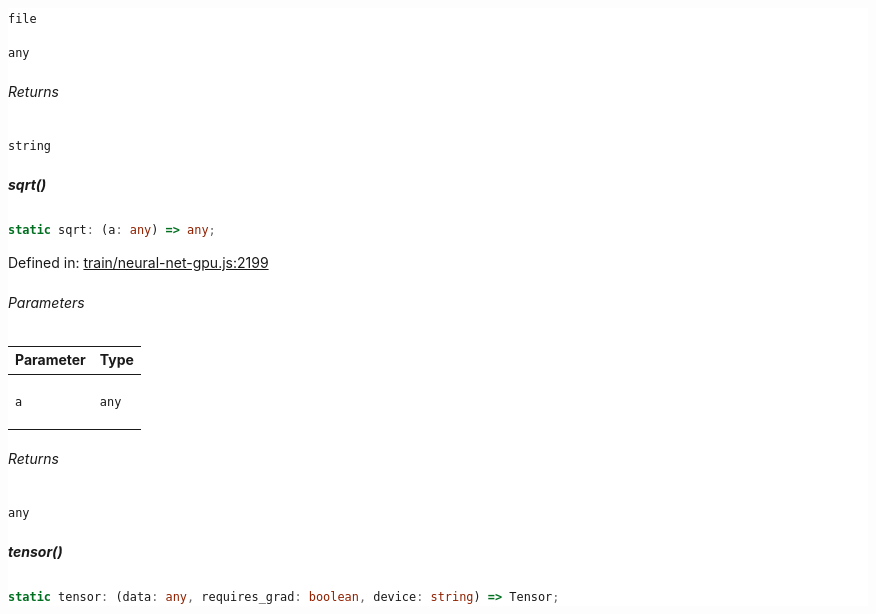 `file`

</td>
<td>

`any`

</td>
</tr>
</tbody>
</table>

###### Returns

`string`

##### sqrt()

```ts
static sqrt: (a: any) => any;
```

Defined in: [train/neural-net-gpu.js:2199](https://github.com/vtempest/ai-research-agent/tree/master/packages/neural-net/src/train/neural-net-gpu.js#L2199)

###### Parameters

<table>
<thead>
<tr>
<th>Parameter</th>
<th>Type</th>
</tr>
</thead>
<tbody>
<tr>
<td>

`a`

</td>
<td>

`any`

</td>
</tr>
</tbody>
</table>

###### Returns

`any`

##### tensor()

```ts
static tensor: (data: any, requires_grad: boolean, device: string) => Tensor;
```
